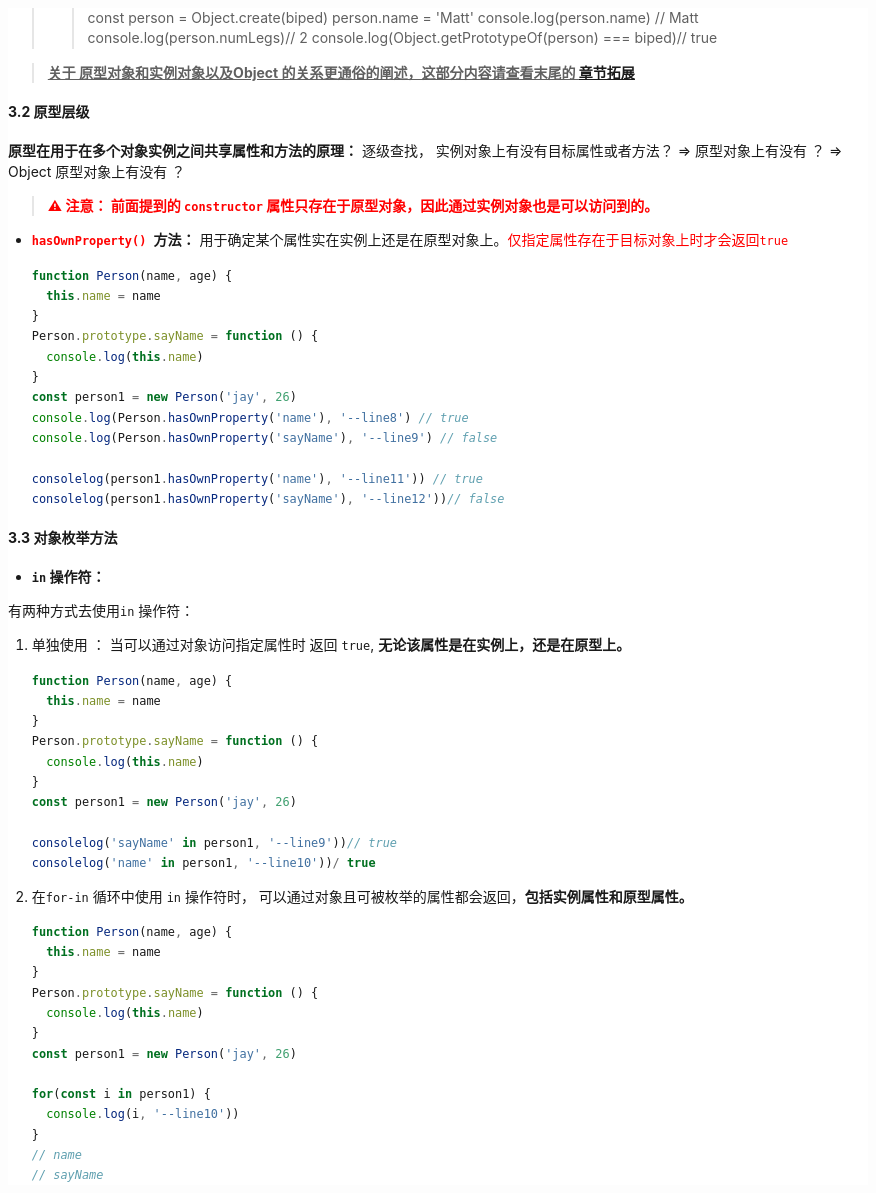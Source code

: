 >   > const person = Object.create(biped)
>   > person.name = 'Matt'
>   > console.log(person.name) // Matt
>   > console.log(person.numLegs)// 2
>   > console.log(Object.getPrototypeOf(person) === biped)// true
>   > ```

> **<u>关于 原型对象和实例对象以及Object 的关系更通俗的阐述，这部分内容请查看末尾的 [章节拓展](#章节拓展)</u>**

#### 3.2 原型层级

**原型在用于在多个对象实例之间共享属性和方法的原理：** 逐级查找， 实例对象上有没有目标属性或者方法？ => 原型对象上有没有 ？ => Object 原型对象上有没有 ？

> **<span style="color:red">:warning: 注意： 前面提到的 `constructor` 属性只存在于原型对象，因此通过实例对象也是可以访问到的。</span>**

- **<span style="color:red">`hasOwnProperty() `</span>方法：** 用于确定某个属性实在实例上还是在原型对象上。<span style="color:red">仅指定属性存在于目标对象上时才会返回`true` </sapn>

  ```javascript
  function Person(name, age) {
    this.name = name
  }
  Person.prototype.sayName = function () {
    console.log(this.name)
  }
  const person1 = new Person('jay', 26)
  console.log(Person.hasOwnProperty('name'), '--line8') // true
  console.log(Person.hasOwnProperty('sayName'), '--line9') // false

  consolelog(person1.hasOwnProperty('name'), '--line11')) // true
  consolelog(person1.hasOwnProperty('sayName'), '--line12'))// false
  ```

#### 3.3 对象枚举方法

- **`in` 操作符：**

有两种方式去使用`in` 操作符：

1. 单独使用 ： 当可以通过对象访问指定属性时 返回 `true`, **无论该属性是在实例上，还是在原型上。**

   ```javascript
   function Person(name, age) {
     this.name = name
   }
   Person.prototype.sayName = function () {
     console.log(this.name)
   }
   const person1 = new Person('jay', 26)

   consolelog('sayName' in person1, '--line9'))// true
   consolelog('name' in person1, '--line10'))/ true
   ```

2. 在`for-in` 循环中使用 `in` 操作符时， 可以通过对象且可被枚举的属性都会返回，**包括实例属性和原型属性。**

   ```javascript
   function Person(name, age) {
     this.name = name
   }
   Person.prototype.sayName = function () {
     console.log(this.name)
   }
   const person1 = new Person('jay', 26)

   for(const i in person1) {
     console.log(i, '--line10'))
   }
   // name
   // sayName
   ```